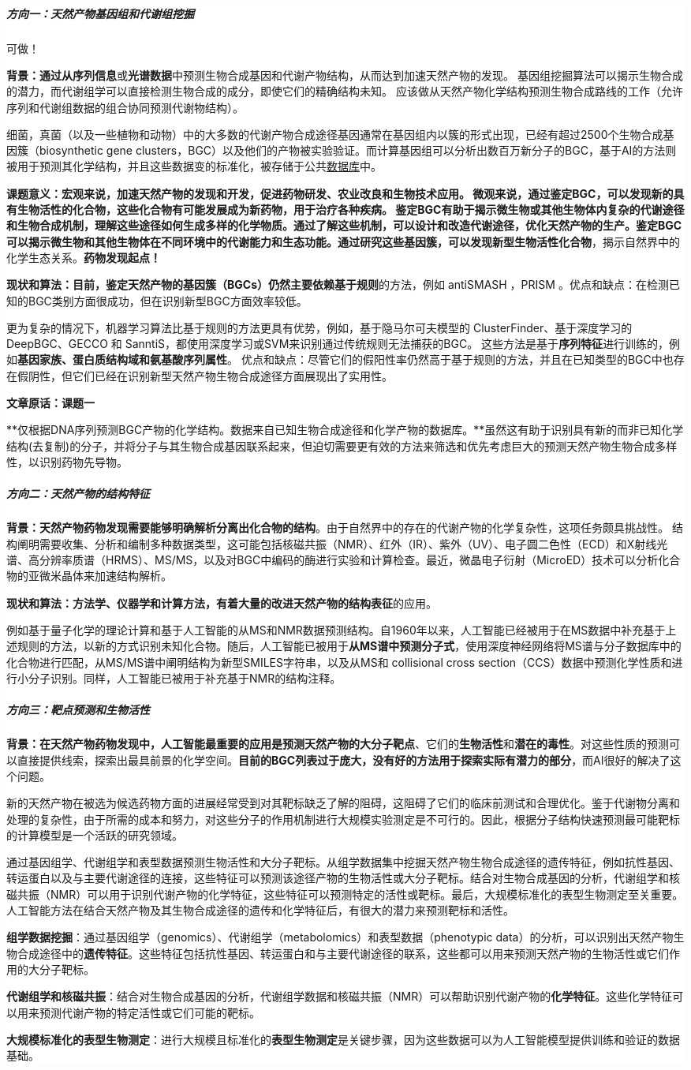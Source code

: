 

##### 方向一：天然产物基因组和代谢组挖掘 

可做！

**背景：**通过从**序列信息**或**光谱数据**中预测生物合成基因和代谢产物结构，从而达到加速天然产物的发现。  基因组挖掘算法可以揭示生物合成的潜力，而代谢组学可以直接检测生物合成的成分，即使它们的精确结构未知。 应该做从天然产物化学结构预测生物合成路线的工作（允许序列和代谢组数据的组合协同预测代谢物结构）。

细菌，真菌（以及一些植物和动物）中的大多数的代谢产物合成途径基因通常在基因组内以簇的形式出现，已经有超过2500个生物合成基因簇（biosynthetic gene clusters，BGC）以及他们的产物被实验验证。而计算基因组可以分析出数百万新分子的BGC，基于AI的方法则被用于预测其化学结构，并且这些数据变的标准化，被存储于公共[数据库](https://cloud.tencent.com/solution/database?from_column=20065&from=20065)中。 

**课题意义：**宏观来说，加速天然产物的发现和开发，促进药物研发、农业改良和生物技术应用。 微观来说，通过鉴定BGC，可以发现新的具有生物活性的化合物，这些化合物有可能发展成为新药物，用于治疗各种疾病。 鉴定BGC有助于揭示微生物或其他生物体内复杂的代谢途径和生物合成机制，理解这些途径如何生成多样的化学物质。通过了解这些机制，**可以设计和改造代谢途径，优化天然产物的生产**。鉴定BGC可以揭示微生物和其他生物体在不同环境中的代谢能力和生态功能。通过研究这些基因簇，可以**发现新型生物活性化合物**，揭示自然界中的化学生态关系。**药物发现起点！**

**现状和算法：**目前，鉴定天然产物的基因簇（BGCs）仍然主要依赖**基于规则**的方法，例如 antiSMASH ，PRISM 。优点和缺点：在检测已知的BGC类别方面很成功，但在识别新型BGC方面效率较低。 

更为复杂的情况下，机器学习算法比基于规则的方法更具有优势，例如，基于隐马尔可夫模型的 ClusterFinder、基于深度学习的DeepBGC、GECCO 和 SanntiS，都使用深度学习或SVM来识别通过传统规则无法捕获的BGC。 这些方法是基于**序列特征**进行训练的，例如**基因家族、蛋白质结构域和氨基酸序列属性**。 优点和缺点：尽管它们的假阳性率仍然高于基于规则的方法，并且在已知类型的BGC中也存在假阴性，但它们已经在识别新型天然产物生物合成途径方面展现出了实用性。 



**文章原话：课题一**

**仅根据DNA序列预测BGC产物的化学结构。数据来自已知生物合成途径和化学产物的数据库。**虽然这有助于识别具有新的而非已知化学结构(去复制)的分子，并将分子与其生物合成基因联系起来，但迫切需要更有效的方法来筛选和优先考虑巨大的预测天然产物生物合成多样性，以识别药物先导物。 

##### 方向二：天然产物的结构特征

**背景：**天然产物药物发现需要能够**明确解析分离出化合物的结构**。由于自然界中的存在的代谢产物的化学复杂性，这项任务颇具挑战性。 结构阐明需要收集、分析和编制多种数据类型，这可能包括核磁共振（NMR）、红外（IR）、紫外（UV）、电子圆二色性（ECD）和X射线光谱、高分辨率质谱（HRMS）、MS/MS，以及对BGC中编码的酶进行实验和计算检查。最近，微晶电子衍射（MicroED）技术可以分析化合物的亚微米晶体来加速结构解析。

**现状和算法：**方法学、仪器学和计算方法，有着大量的**改进天然产物的结构表征**的应用。

例如基于量子化学的理论计算和基于人工智能的从MS和NMR数据预测结构。自1960年以来，人工智能已经被用于在MS数据中补充基于上述规则的方法，以新的方式识别未知化合物。随后，人工智能已被用于**从MS谱中预测分子式**，使用深度神经网络将MS谱与分子数据库中的化合物进行匹配，从MS/MS谱中阐明结构为新型SMILES字符串，以及从MS和 collisional cross section（CCS）数据中预测化学性质和进行小分子识别。同样，人工智能已被用于补充基于NMR的结构注释。 

##### 方向三：靶点预测和生物活性

**背景：**在天然产物药物发现中，人工智能最重要的应用是**预测天然产物的大分子靶点**、它们的**生物活性**和**潜在的毒性**。对这些性质的预测可以直接提供线索，探索出最具前景的化学空间。**目前的BGC列表过于庞大，没有好的方法用于探索实际有潜力的部分**，而AI很好的解决了这个问题。 

新的天然产物在被选为候选药物方面的进展经常受到对其靶标缺乏了解的阻碍，这阻碍了它们的临床前测试和合理优化。鉴于代谢物分离和处理的复杂性，由于所需的成本和努力，对这些分子的作用机制进行大规模实验测定是不可行的。因此，根据分子结构快速预测最可能靶标的计算模型是一个活跃的研究领域。

通过基因组学、代谢组学和表型数据预测生物活性和大分子靶标。从组学数据集中挖掘天然产物生物合成途径的遗传特征，例如抗性基因、转运蛋白以及与主要代谢途径的连接，这些特征可以预测该途径产物的生物活性或大分子靶标。结合对生物合成基因的分析，代谢组学和核磁共振（NMR）可以用于识别代谢产物的化学特征，这些特征可以预测特定的活性或靶标。最后，大规模标准化的表型生物测定至关重要。人工智能方法在结合天然产物及其生物合成途径的遗传和化学特征后，有很大的潜力来预测靶标和活性。 

**组学数据挖掘**：通过基因组学（genomics）、代谢组学（metabolomics）和表型数据（phenotypic data）的分析，可以识别出天然产物生物合成途径中的**遗传特征**。这些特征包括抗性基因、转运蛋白和与主要代谢途径的联系，这些都可以用来预测天然产物的生物活性或它们作用的大分子靶标。

**代谢组学和核磁共振**：结合对生物合成基因的分析，代谢组学数据和核磁共振（NMR）可以帮助识别代谢产物的**化学特征**。这些化学特征可以用来预测代谢产物的特定活性或它们可能的靶标。

**大规模标准化的表型生物测定**：进行大规模且标准化的**表型生物测定**是关键步骤，因为这些数据可以为人工智能模型提供训练和验证的数据基础。
